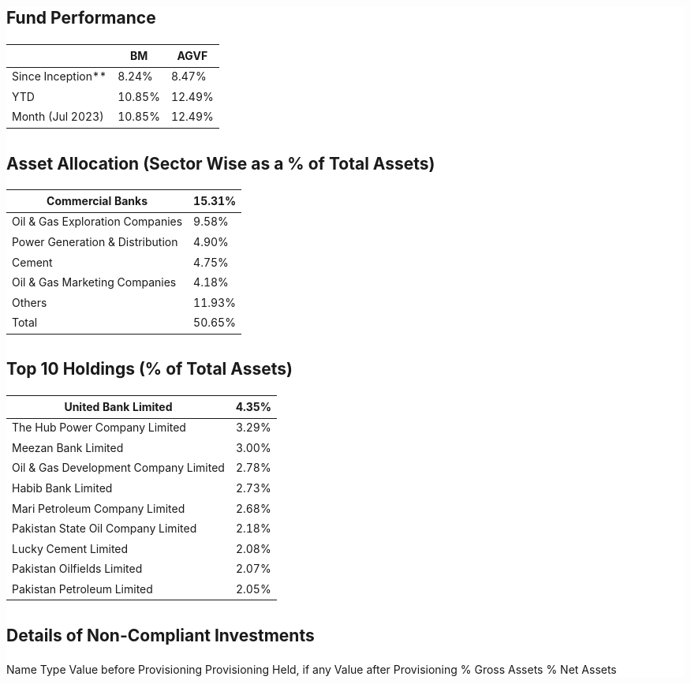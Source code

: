 ## Fund Performance

|                     | BM     | AGVF   |
| ------------------- | ------ | ------ |
| Since Inception\*\* | 8.24%  | 8.47%  |
| YTD                 | 10.85% | 12.49% |
| Month (Jul 2023)    | 10.85% | 12.49% |

## Asset Allocation (Sector Wise as a % of Total Assets)

| Commercial Banks                | 15.31% |
| ------------------------------- | ------ |
| Oil & Gas Exploration Companies | 9.58%  |
| Power Generation & Distribution | 4.90%  |
| Cement                          | 4.75%  |
| Oil & Gas Marketing Companies   | 4.18%  |
| Others                          | 11.93% |
| Total                           | 50.65% |

## Top 10 Holdings (% of Total Assets)

| United Bank Limited                   | 4.35% |
| ------------------------------------- | ----- |
| The Hub Power Company Limited         | 3.29% |
| Meezan Bank Limited                   | 3.00% |
| Oil & Gas Development Company Limited | 2.78% |
| Habib Bank Limited                    | 2.73% |
| Mari Petroleum Company Limited        | 2.68% |
| Pakistan State Oil Company Limited    | 2.18% |
| Lucky Cement Limited                  | 2.08% |
| Pakistan Oilfields Limited            | 2.07% |
| Pakistan Petroleum Limited            | 2.05% |

## Details of Non-Compliant Investments

Name
Type
Value before Provisioning
Provisioning Held, if any
Value after Provisioning
% Gross Assets
% Net Assets
